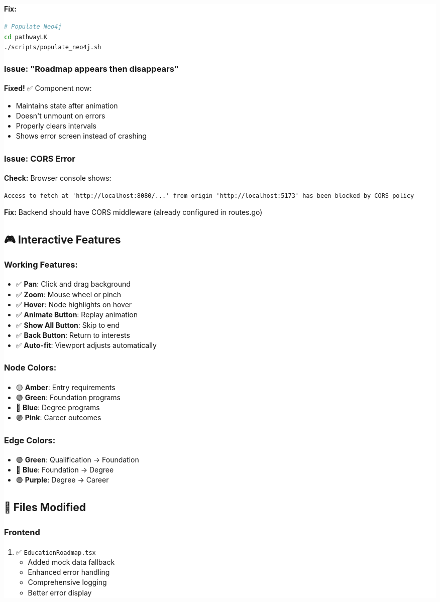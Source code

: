 **Fix:**
```bash
# Populate Neo4j
cd pathwayLK
./scripts/populate_neo4j.sh
```

### Issue: "Roadmap appears then disappears"

**Fixed!** ✅ Component now:
- Maintains state after animation
- Doesn't unmount on errors
- Properly clears intervals
- Shows error screen instead of crashing

### Issue: CORS Error

**Check:**
Browser console shows:
```
Access to fetch at 'http://localhost:8080/...' from origin 'http://localhost:5173' has been blocked by CORS policy
```

**Fix:** Backend should have CORS middleware (already configured in routes.go)

## 🎮 Interactive Features

### Working Features:
- ✅ **Pan**: Click and drag background
- ✅ **Zoom**: Mouse wheel or pinch
- ✅ **Hover**: Node highlights on hover
- ✅ **Animate Button**: Replay animation
- ✅ **Show All Button**: Skip to end
- ✅ **Back Button**: Return to interests
- ✅ **Auto-fit**: Viewport adjusts automatically

### Node Colors:
- 🟡 **Amber**: Entry requirements
- 🟢 **Green**: Foundation programs
- 🔵 **Blue**: Degree programs  
- 🟣 **Pink**: Career outcomes

### Edge Colors:
- 🟢 **Green**: Qualification → Foundation
- 🔵 **Blue**: Foundation → Degree
- 🟣 **Purple**: Degree → Career

## 📝 Files Modified

### Frontend
1. ✅ `EducationRoadmap.tsx`
   - Added mock data fallback
   - Enhanced error handling
   - Comprehensive logging
   - Better error display
